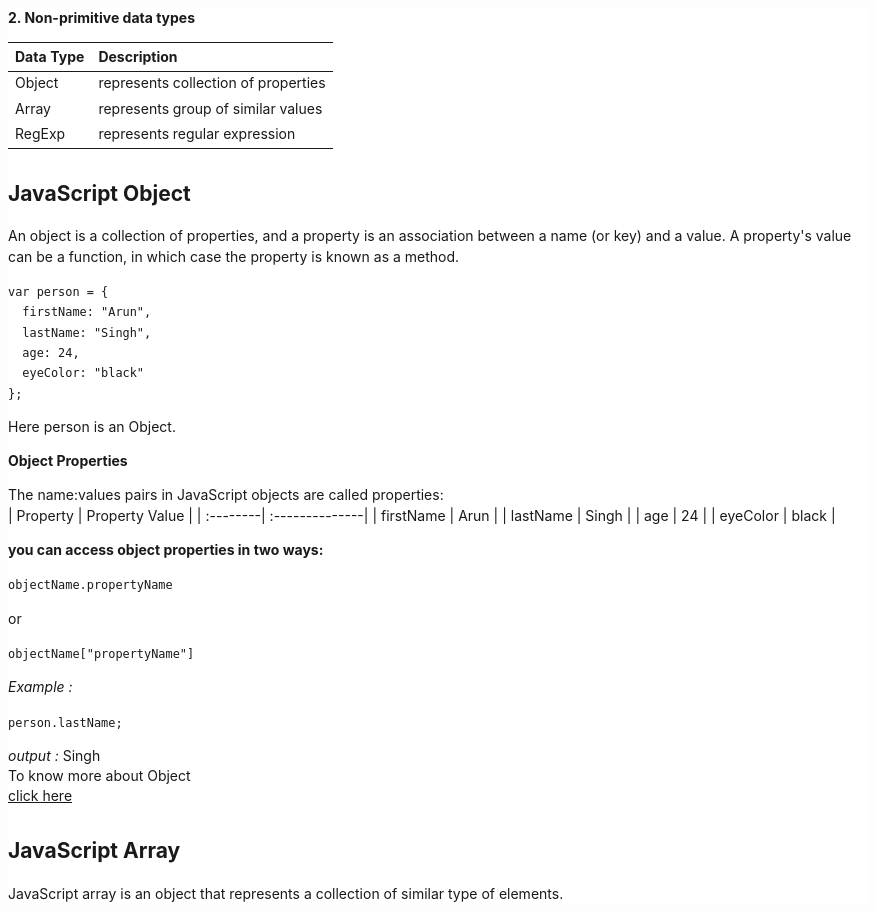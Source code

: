 **2. Non-primitive data types**  

| Data Type  | Description |
| :----------| :-----------|
| Object     | represents collection of properties |
| Array   | represents group of similar values |
| RegExp  | represents regular expression |

## JavaScript Object 
An object is a collection of properties, and a property is an association between a name (or key) and a value. A property's value can be a function, in which case the property is known as a method.

```
var person = {
  firstName: "Arun",
  lastName: "Singh",
  age: 24,
  eyeColor: "black"
};
```
Here person is an Object.   

**Object Properties**      

The name:values pairs in JavaScript objects are called properties:    
| Property | Property Value |
| :--------| :--------------|
| firstName | Arun |
| lastName  | Singh |
|  age    | 24 |
| eyeColor  | black |

**you can access object properties in two ways:**   
```
objectName.propertyName
```
or
```
objectName["propertyName"]
```
*Example :* 
``` 
person.lastName;
```  
*output :* Singh    
To know more about Object   
[click here](https://developer.mozilla.org/en-US/docs/Web/JavaScript/Guide/Working_with_Objects)    


## JavaScript Array 
JavaScript array is an object that represents a collection of similar type of elements.    
